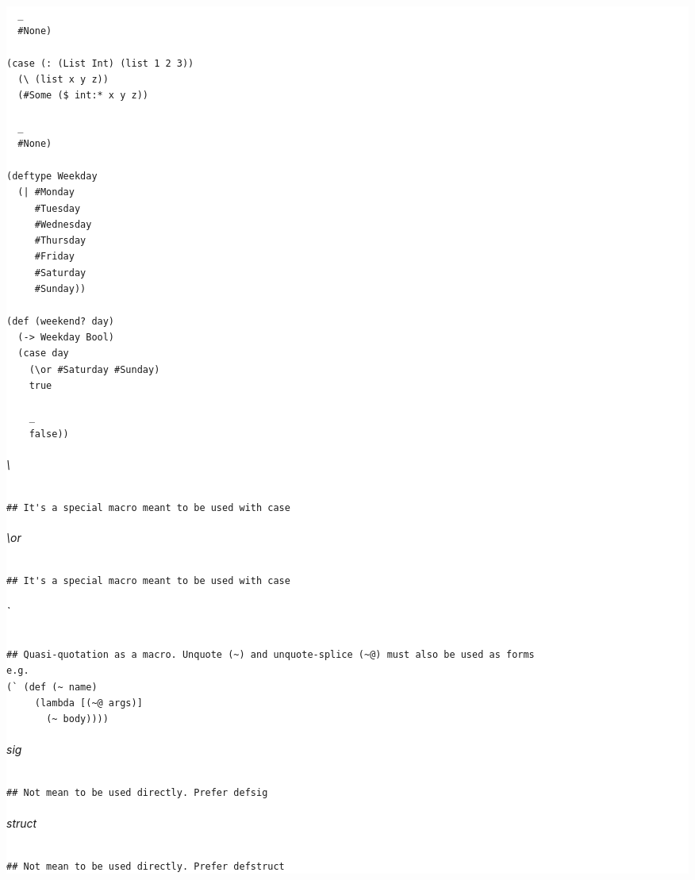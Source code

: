 	  _
	  #None)

	(case (: (List Int) (list 1 2 3))
	  (\ (list x y z))
	  (#Some ($ int:* x y z))

	  _
	  #None)

	(deftype Weekday
	  (| #Monday
		 #Tuesday
		 #Wednesday
		 #Thursday
		 #Friday
		 #Saturday
		 #Sunday))

	(def (weekend? day)
	  (-> Weekday Bool)
	  (case day
		(\or #Saturday #Sunday)
		true

		_
		false))

###### \

	## It's a special macro meant to be used with case

###### \or

	## It's a special macro meant to be used with case

###### `

	## Quasi-quotation as a macro. Unquote (~) and unquote-splice (~@) must also be used as forms
	e.g.
	(` (def (~ name)
		 (lambda [(~@ args)]
		   (~ body))))

###### sig

	## Not mean to be used directly. Prefer defsig

###### struct

	## Not mean to be used directly. Prefer defstruct
